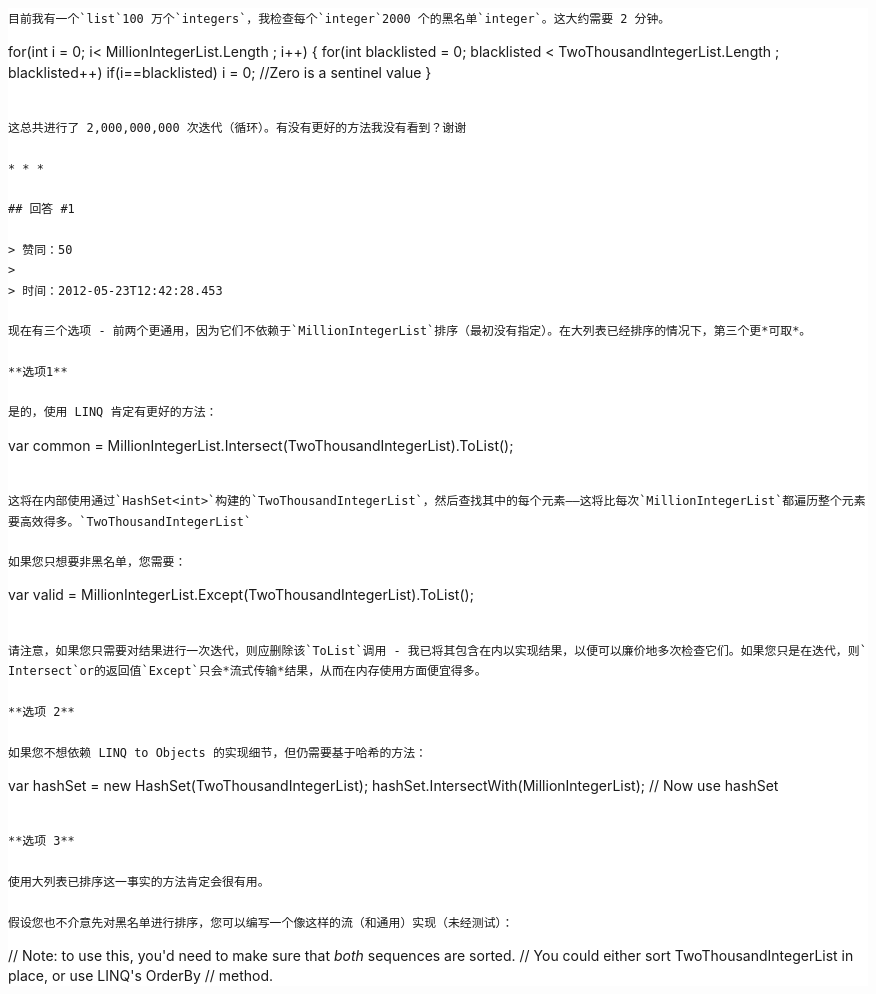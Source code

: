 ```
目前我有一个`list`100 万个`integers`，我检查每个`integer`2000 个的黑名单`integer`。这大约需要 2 分钟。

```
for(int i = 0; i< MillionIntegerList.Length ; i++)
{
    for(int blacklisted = 0; blacklisted < TwoThousandIntegerList.Length ; blacklisted++)
        if(i==blacklisted)
            i = 0; //Zero is a sentinel value 
} 
```

这总共进行了 2,000,000,000 次迭代（循环）。有没有更好的方法我没有看到？谢谢

* * *

## 回答 #1

> 赞同：50
> 
> 时间：2012-05-23T12:42:28.453

现在有三个选项 - 前两个更通用，因为它们不依赖于`MillionIntegerList`排序（最初没有指定）。在大列表已经排序的情况下，第三个更*可取*。

**选项1**

是的，使用 LINQ 肯定有更好的方法：

```
var common = MillionIntegerList.Intersect(TwoThousandIntegerList).ToList(); 
```

这将在内部使用通过`HashSet<int>`构建的`TwoThousandIntegerList`，然后查找其中的每个元素——这将比每次`MillionIntegerList`都遍历整个元素要高效得多。`TwoThousandIntegerList`

如果您只想要非黑名单，您需要：

```
var valid = MillionIntegerList.Except(TwoThousandIntegerList).ToList(); 
```

请注意，如果您只需要对结果进行一次迭代，则应删除该`ToList`调用 - 我已将其包含在内以实现结果，以便可以廉价地多次检查它们。如果您只是在迭代，则`Intersect`or的返回值`Except`只会*流式传输*结果，从而在内存使用方面便宜得多。

**选项 2**

如果您不想依赖 LINQ to Objects 的实现细节，但仍需要基于哈希的方法：

```
var hashSet = new HashSet<int>(TwoThousandIntegerList);
hashSet.IntersectWith(MillionIntegerList);
// Now use hashSet 
```

**选项 3**

使用大列表已排序这一事实的方法肯定会很有用。

假设您也不介意先对黑名单进行排序，您可以编写一个像这样的流（和通用）实现（未经测试）：

```
// Note: to use this, you'd need to make sure that *both* sequences are sorted.
// You could either sort TwoThousandIntegerList in place, or use LINQ's OrderBy
// method.
